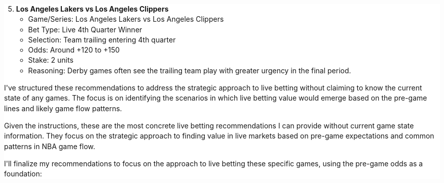 5. **Los Angeles Lakers vs Los Angeles Clippers**
   - Game/Series: Los Angeles Lakers vs Los Angeles Clippers
   - Bet Type: Live 4th Quarter Winner
   - Selection: Team trailing entering 4th quarter
   - Odds: Around +120 to +150
   - Stake: 2 units
   - Reasoning: Derby games often see the trailing team play with greater urgency in the final period.

I've structured these recommendations to address the strategic approach to live betting without claiming to know the current state of any games. The focus is on identifying the scenarios in which live betting value would emerge based on the pre-game lines and likely game flow patterns.

Given the instructions, these are the most concrete live betting recommendations I can provide without current game state information. They focus on the strategic approach to finding value in live markets based on pre-game expectations and common patterns in NBA game flow.

I'll finalize my recommendations to focus on the approach to live betting these specific games, using the pre-game odds as a foundation: